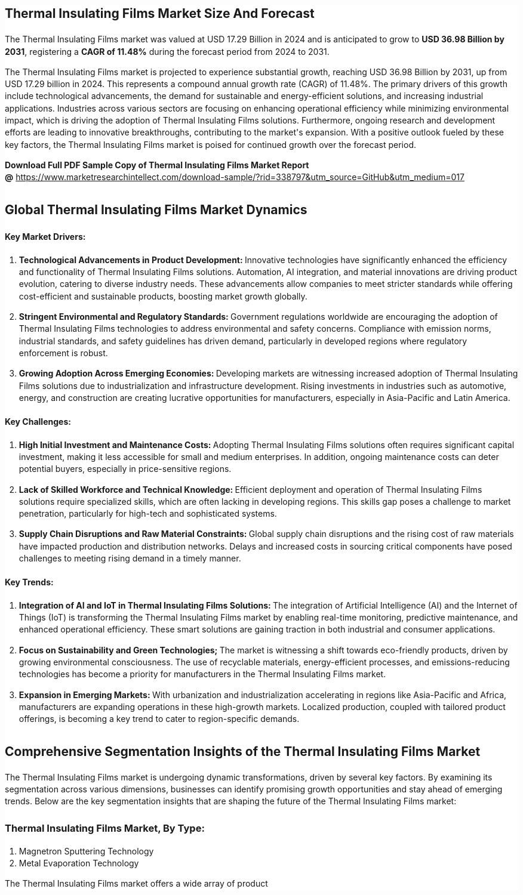 <h2>Thermal Insulating Films Market Size And Forecast</h2><p>The Thermal Insulating Films market was valued at USD 17.29 Billion in 2024 and is anticipated to grow to <strong>USD 36.98 Billion by 2031</strong>, registering a <strong>CAGR of 11.48%</strong> during the forecast period from 2024 to 2031.</p><p>The Thermal Insulating Films market is projected to experience substantial growth, reaching USD 36.98 Billion by 2031, up from USD 17.29 billion in 2024. This represents a compound annual growth rate (CAGR) of 11.48%. The primary drivers of this growth include technological advancements, the demand for sustainable and energy-efficient solutions, and increasing industrial applications. Industries across various sectors are focusing on enhancing operational efficiency while minimizing environmental impact, which is driving the adoption of Thermal Insulating Films solutions. Furthermore, ongoing research and development efforts are leading to innovative breakthroughs, contributing to the market's expansion. With a positive outlook fueled by these key factors, the Thermal Insulating Films market is poised for continued growth over the forecast period.</p><p><strong>Download Full PDF Sample Copy of Thermal Insulating Films Market Report @</strong>&nbsp;<a href="https://www.marketresearchintellect.com/download-sample/?rid=338797&amp;utm_source=GitHub&amp;utm_medium=017">https://www.marketresearchintellect.com/download-sample/?rid=338797&amp;utm_source=GitHub&amp;utm_medium=017</a></p><h2>Global Thermal Insulating Films Market Dynamics</h2><h4><strong>Key Market Drivers:</strong></h4><ol><li><p><strong>Technological Advancements in Product Development:&nbsp;</strong>Innovative technologies have significantly enhanced the efficiency and functionality of Thermal Insulating Films solutions. Automation, AI integration, and material innovations are driving product evolution, catering to diverse industry needs. These advancements allow companies to meet stricter standards while offering cost-efficient and sustainable products, boosting market growth globally.</p></li><li><p><strong>Stringent Environmental and Regulatory Standards:&nbsp;</strong>Government regulations worldwide are encouraging the adoption of Thermal Insulating Films technologies to address environmental and safety concerns. Compliance with emission norms, industrial standards, and safety guidelines has driven demand, particularly in developed regions where regulatory enforcement is robust.</p></li><li><p><strong>Growing Adoption Across Emerging Economies:&nbsp;</strong>Developing markets are witnessing increased adoption of Thermal Insulating Films solutions due to industrialization and infrastructure development. Rising investments in industries such as automotive, energy, and construction are creating lucrative opportunities for manufacturers, especially in Asia-Pacific and Latin America.</p></li></ol><h4><strong>Key Challenges:</strong></h4><ol><li><p><strong>High Initial Investment and Maintenance Costs:&nbsp;</strong>Adopting Thermal Insulating Films solutions often requires significant capital investment, making it less accessible for small and medium enterprises. In addition, ongoing maintenance costs can deter potential buyers, especially in price-sensitive regions.</p></li><li><p><strong>Lack of Skilled Workforce and Technical Knowledge:&nbsp;</strong>Efficient deployment and operation of Thermal Insulating Films solutions require specialized skills, which are often lacking in developing regions. This skills gap poses a challenge to market penetration, particularly for high-tech and sophisticated systems.</p></li><li><p><strong>Supply Chain Disruptions and Raw Material Constraints:&nbsp;</strong>Global supply chain disruptions and the rising cost of raw materials have impacted production and distribution networks. Delays and increased costs in sourcing critical components have posed challenges to meeting rising demand in a timely manner.</p></li></ol><h4><strong>Key Trends:</strong></h4><ol><li><p><strong>Integration of AI and IoT in Thermal Insulating Films Solutions:&nbsp;</strong>The integration of Artificial Intelligence (AI) and the Internet of Things (IoT) is transforming the Thermal Insulating Films market by enabling real-time monitoring, predictive maintenance, and enhanced operational efficiency. These smart solutions are gaining traction in both industrial and consumer applications.</p></li><li><p><strong>Focus on Sustainability and Green Technologies;&nbsp;</strong>The market is witnessing a shift towards eco-friendly products, driven by growing environmental consciousness. The use of recyclable materials, energy-efficient processes, and emissions-reducing technologies has become a priority for manufacturers in the Thermal Insulating Films market.</p></li><li><p><strong>Expansion in Emerging Markets:&nbsp;</strong>With urbanization and industrialization accelerating in regions like Asia-Pacific and Africa, manufacturers are expanding operations in these high-growth markets. Localized production, coupled with tailored product offerings, is becoming a key trend to cater to region-specific demands.</p></li></ol><div class="article-main__content" data-test-id="publishing-text-block"><h2>Comprehensive Segmentation Insights of the Thermal Insulating Films Market</h2><p>The Thermal Insulating Films market is undergoing dynamic transformations, driven by several key factors. By examining its segmentation across various dimensions, businesses can identify promising growth opportunities and stay ahead of emerging trends. Below are the key segmentation insights that are shaping the future of the Thermal Insulating Films market:</p><h3><strong>Thermal Insulating Films Market, By Type:<br /></strong></h3><ol><li>Magnetron Sputtering Technology<li> Metal Evaporation Technology</li></ol><p>The Thermal Insulating Films market offers a wide array of product